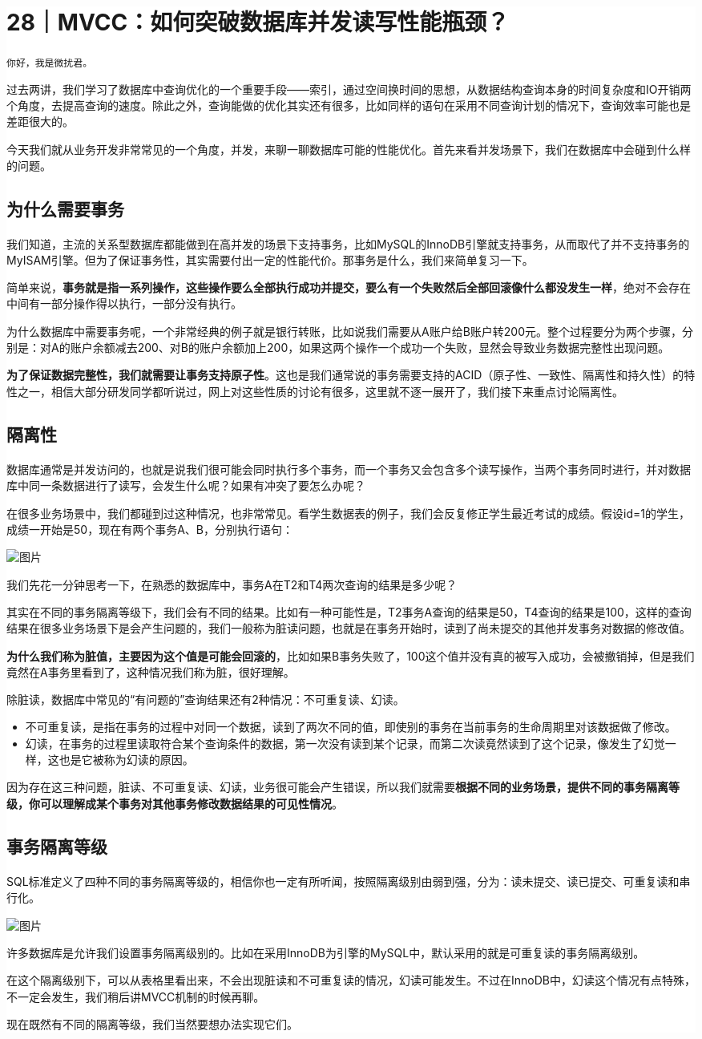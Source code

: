 # 28｜MVCC：如何突破数据库并发读写性能瓶颈？

    你好，我是微扰君。

过去两讲，我们学习了数据库中查询优化的一个重要手段——索引，通过空间换时间的思想，从数据结构查询本身的时间复杂度和IO开销两个角度，去提高查询的速度。除此之外，查询能做的优化其实还有很多，比如同样的语句在采用不同查询计划的情况下，查询效率可能也是差距很大的。

今天我们就从业务开发非常常见的一个角度，并发，来聊一聊数据库可能的性能优化。首先来看并发场景下，我们在数据库中会碰到什么样的问题。

## 为什么需要事务

我们知道，主流的关系型数据库都能做到在高并发的场景下支持事务，比如MySQL的InnoDB引擎就支持事务，从而取代了并不支持事务的MyISAM引擎。但为了保证事务性，其实需要付出一定的性能代价。那事务是什么，我们来简单复习一下。

简单来说，**事务就是指一系列操作，这些操作要么全部执行成功并提交，要么有一个失败然后全部回滚像什么都没发生一样**，绝对不会存在中间有一部分操作得以执行，一部分没有执行。

为什么数据库中需要事务呢，一个非常经典的例子就是银行转账，比如说我们需要从A账户给B账户转200元。整个过程要分为两个步骤，分别是：对A的账户余额减去200、对B的账户余额加上200，如果这两个操作一个成功一个失败，显然会导致业务数据完整性出现问题。

**为了保证数据完整性，我们就需要让事务支持原子性**。这也是我们通常说的事务需要支持的ACID（原子性、一致性、隔离性和持久性）的特性之一，相信大部分研发同学都听说过，网上对这些性质的讨论有很多，这里就不逐一展开了，我们接下来重点讨论隔离性。

## 隔离性

数据库通常是并发访问的，也就是说我们很可能会同时执行多个事务，而一个事务又会包含多个读写操作，当两个事务同时进行，并对数据库中同一条数据进行了读写，会发生什么呢？如果有冲突了要怎么办呢？

在很多业务场景中，我们都碰到过这种情况，也非常常见。看学生数据表的例子，我们会反复修正学生最近考试的成绩。假设id=1的学生，成绩一开始是50，现在有两个事务A、B，分别执行语句：

![图片](https://static001.geekbang.org/resource/image/3b/32/3b85a3b4b1cfaeaa0539ef28426a6b32.jpg?wh=1920x1145)

我们先花一分钟思考一下，在熟悉的数据库中，事务A在T2和T4两次查询的结果是多少呢？

其实在不同的事务隔离等级下，我们会有不同的结果。比如有一种可能性是，T2事务A查询的结果是50，T4查询的结果是100，这样的查询结果在很多业务场景下是会产生问题的，我们一般称为脏读问题，也就是在事务开始时，读到了尚未提交的其他并发事务对数据的修改值。

**为什么我们称为脏值，主要因为这个值是可能会回滚的**，比如如果B事务失败了，100这个值并没有真的被写入成功，会被撤销掉，但是我们竟然在A事务里看到了，这种情况我们称为脏，很好理解。

除脏读，数据库中常见的“有问题的”查询结果还有2种情况：不可重复读、幻读。

*   不可重复读，是指在事务的过程中对同一个数据，读到了两次不同的值，即使别的事务在当前事务的生命周期里对该数据做了修改。
*   幻读，在事务的过程里读取符合某个查询条件的数据，第一次没有读到某个记录，而第二次读竟然读到了这个记录，像发生了幻觉一样，这也是它被称为幻读的原因。

因为存在这三种问题，脏读、不可重复读、幻读，业务很可能会产生错误，所以我们就需要**根据不同的业务场景，提供不同的事务隔离等级，你可以理解成某个事务对其他事务修改数据结果的可见性情况**。

## 事务隔离等级

SQL标准定义了四种不同的事务隔离等级的，相信你也一定有所听闻，按照隔离级别由弱到强，分为：读未提交、读已提交、可重复读和串行化。

![图片](https://static001.geekbang.org/resource/image/a5/9b/a545f22645aeb43316b9f60af1f8e69b.jpg?wh=1920x956)

许多数据库是允许我们设置事务隔离级别的。比如在采用InnoDB为引擎的MySQL中，默认采用的就是可重复读的事务隔离级别。

在这个隔离级别下，可以从表格里看出来，不会出现脏读和不可重复读的情况，幻读可能发生。不过在InnoDB中，幻读这个情况有点特殊，不一定会发生，我们稍后讲MVCC机制的时候再聊。

现在既然有不同的隔离等级，我们当然要想办法实现它们。
